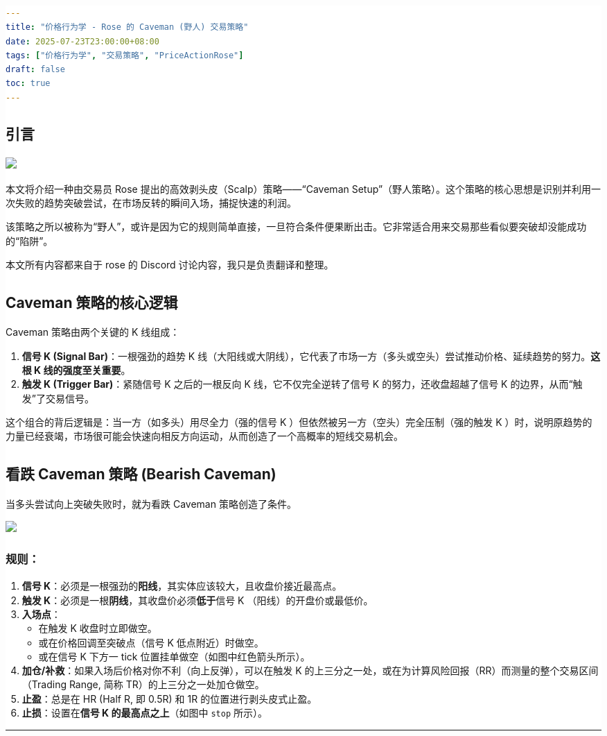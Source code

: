```yaml
---
title: "价格行为学 - Rose 的 Caveman (野人) 交易策略"
date: 2025-07-23T23:00:00+08:00
tags: ["价格行为学", "交易策略", "PriceActionRose"]
draft: false
toc: true
---
```


## 引言

![](https://img.forecho.com/mgV9OX.png)

本文将介绍一种由交易员 Rose 提出的高效剥头皮（Scalp）策略——“Caveman Setup”（野人策略）。这个策略的核心思想是识别并利用一次失败的趋势突破尝试，在市场反转的瞬间入场，捕捉快速的利润。

该策略之所以被称为“野人”，或许是因为它的规则简单直接，一旦符合条件便果断出击。它非常适合用来交易那些看似要突破却没能成功的“陷阱”。

本文所有内容都来自于 rose 的 Discord 讨论内容，我只是负责翻译和整理。



## Caveman 策略的核心逻辑

Caveman 策略由两个关键的 K 线组成：

1.  **信号 K  (Signal Bar)**：一根强劲的趋势 K 线（大阳线或大阴线），它代表了市场一方（多头或空头）尝试推动价格、延续趋势的努力。**这根 K 线的强度至关重要**。
2.  **触发 K  (Trigger Bar)**：紧随信号 K 之后的一根反向 K 线，它不仅完全逆转了信号 K 的努力，还收盘超越了信号 K 的边界，从而“触发”了交易信号。

这个组合的背后逻辑是：当一方（如多头）用尽全力（强的信号 K ）但依然被另一方（空头）完全压制（强的触发 K ）时，说明原趋势的力量已经衰竭，市场很可能会快速向相反方向运动，从而创造了一个高概率的短线交易机会。

## 看跌 Caveman 策略 (Bearish Caveman)

当多头尝试向上突破失败时，就为看跌 Caveman 策略创造了条件。

![](https://img.forecho.com/b4iWPN.png)

### 规则：

1.  **信号 K**：必须是一根强劲的**阳线**，其实体应该较大，且收盘价接近最高点。
2.  **触发 K**：必须是一根**阴线**，其收盘价必须**低于**信号 K （阳线）的开盘价或最低价。
3.  **入场点**：
    *   在触发 K 收盘时立即做空。
    *   或在价格回调至突破点（信号 K 低点附近）时做空。
    *   或在信号 K 下方一 tick 位置挂单做空（如图中红色箭头所示）。
4.  **加仓/补救**：如果入场后价格对你不利（向上反弹），可以在触发 K 的上三分之一处，或在为计算风险回报（RR）而测量的整个交易区间（Trading Range, 简称 TR）的上三分之一处加仓做空。
5.  **止盈**：总是在 HR (Half R, 即 0.5R) 和 1R 的位置进行剥头皮式止盈。
6.  **止损**：设置在**信号 K 的最高点之上**（如图中 `stop` 所示）。

---

